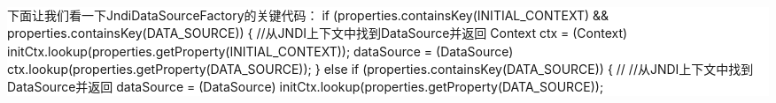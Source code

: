 下面让我们看一下JndiDataSourceFactory的关键代码：
if (properties.containsKey(INITIAL_CONTEXT)
        && properties.containsKey(DATA_SOURCE))
{
    //从JNDI上下文中找到DataSource并返回
    Context ctx = (Context) initCtx.lookup(properties.getProperty(INITIAL_CONTEXT));
    dataSource = (DataSource) ctx.lookup(properties.getProperty(DATA_SOURCE));
}
else if (properties.containsKey(DATA_SOURCE))
{
    // //从JNDI上下文中找到DataSource并返回
    dataSource = (DataSource) initCtx.lookup(properties.getProperty(DATA_SOURCE));



